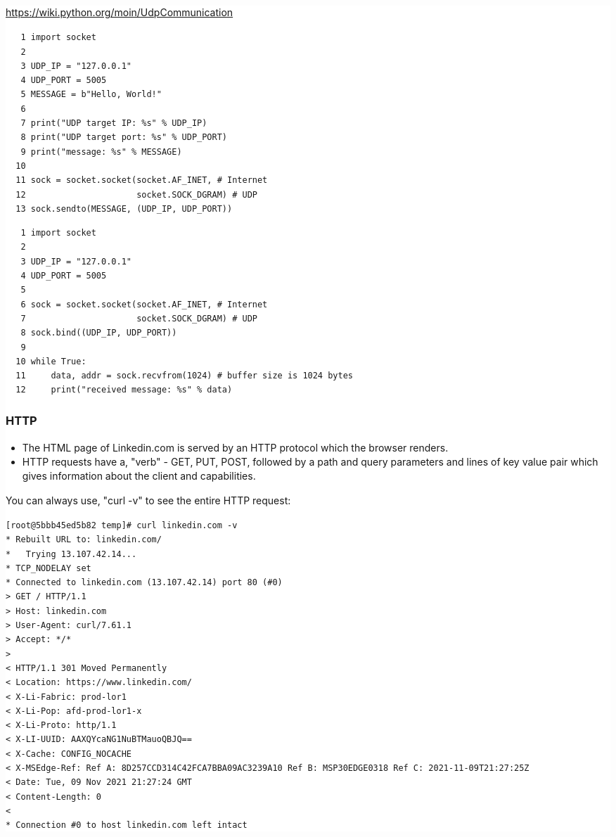 https://wiki.python.org/moin/UdpCommunication

```sending
   1 import socket
   2 
   3 UDP_IP = "127.0.0.1"
   4 UDP_PORT = 5005
   5 MESSAGE = b"Hello, World!"
   6 
   7 print("UDP target IP: %s" % UDP_IP)
   8 print("UDP target port: %s" % UDP_PORT)
   9 print("message: %s" % MESSAGE)
  10 
  11 sock = socket.socket(socket.AF_INET, # Internet
  12                      socket.SOCK_DGRAM) # UDP
  13 sock.sendto(MESSAGE, (UDP_IP, UDP_PORT))
```
```receiving
   1 import socket
   2 
   3 UDP_IP = "127.0.0.1"
   4 UDP_PORT = 5005
   5 
   6 sock = socket.socket(socket.AF_INET, # Internet
   7                      socket.SOCK_DGRAM) # UDP
   8 sock.bind((UDP_IP, UDP_PORT))
   9 
  10 while True:
  11     data, addr = sock.recvfrom(1024) # buffer size is 1024 bytes
  12     print("received message: %s" % data)
```

### HTTP

* The HTML page of Linkedin.com is served by an HTTP protocol which the browser renders.
* HTTP requests have a, "verb" - GET, PUT, POST, followed by a path and query parameters and lines of key value pair which gives information about the client and capabilities.

You can always use, "curl -v" to see the entire HTTP request:

```
[root@5bbb45ed5b82 temp]# curl linkedin.com -v
* Rebuilt URL to: linkedin.com/
*   Trying 13.107.42.14...
* TCP_NODELAY set
* Connected to linkedin.com (13.107.42.14) port 80 (#0)
> GET / HTTP/1.1
> Host: linkedin.com
> User-Agent: curl/7.61.1
> Accept: */*
> 
< HTTP/1.1 301 Moved Permanently
< Location: https://www.linkedin.com/
< X-Li-Fabric: prod-lor1
< X-Li-Pop: afd-prod-lor1-x
< X-Li-Proto: http/1.1
< X-LI-UUID: AAXQYcaNG1NuBTMauoQBJQ==
< X-Cache: CONFIG_NOCACHE
< X-MSEdge-Ref: Ref A: 8D257CCD314C42FCA7BBA09AC3239A10 Ref B: MSP30EDGE0318 Ref C: 2021-11-09T21:27:25Z
< Date: Tue, 09 Nov 2021 21:27:24 GMT
< Content-Length: 0
< 
* Connection #0 to host linkedin.com left intact
```
